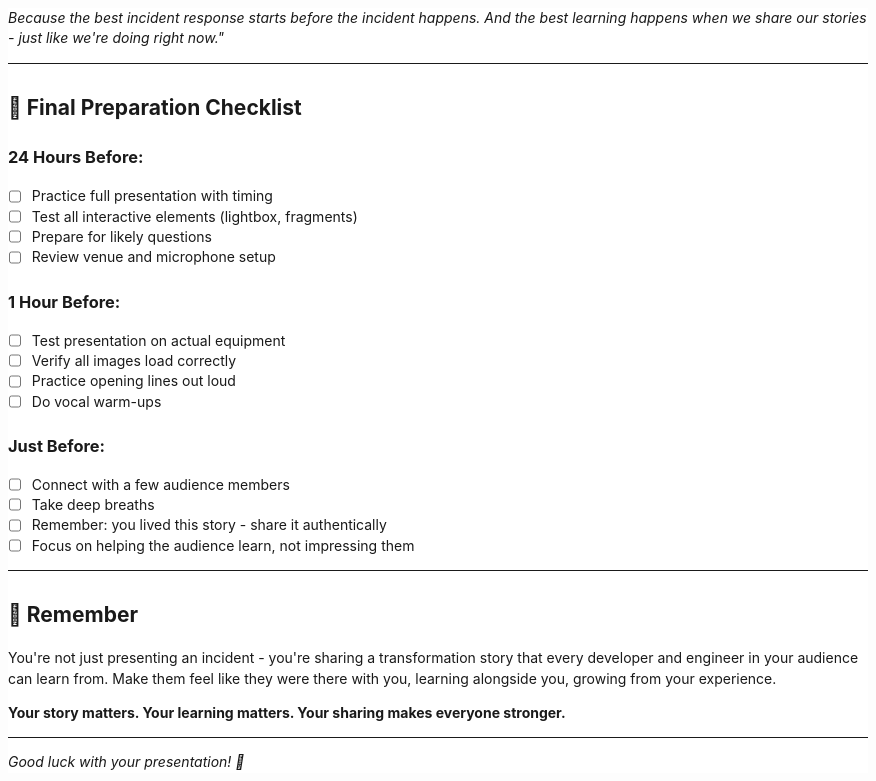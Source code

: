 *Because the best incident response starts before the incident happens. And the best learning happens when we share our stories - just like we're doing right now."*

---

## 📝 **Final Preparation Checklist**

### **24 Hours Before:**
- [ ] Practice full presentation with timing
- [ ] Test all interactive elements (lightbox, fragments)
- [ ] Prepare for likely questions
- [ ] Review venue and microphone setup

### **1 Hour Before:**
- [ ] Test presentation on actual equipment
- [ ] Verify all images load correctly
- [ ] Practice opening lines out loud
- [ ] Do vocal warm-ups

### **Just Before:**
- [ ] Connect with a few audience members
- [ ] Take deep breaths
- [ ] Remember: you lived this story - share it authentically
- [ ] Focus on helping the audience learn, not impressing them

---

## 🌟 **Remember**

You're not just presenting an incident - you're sharing a transformation story that every developer and engineer in your audience can learn from. Make them feel like they were there with you, learning alongside you, growing from your experience.

**Your story matters. Your learning matters. Your sharing makes everyone stronger.**

---

*Good luck with your presentation! 🚀*
